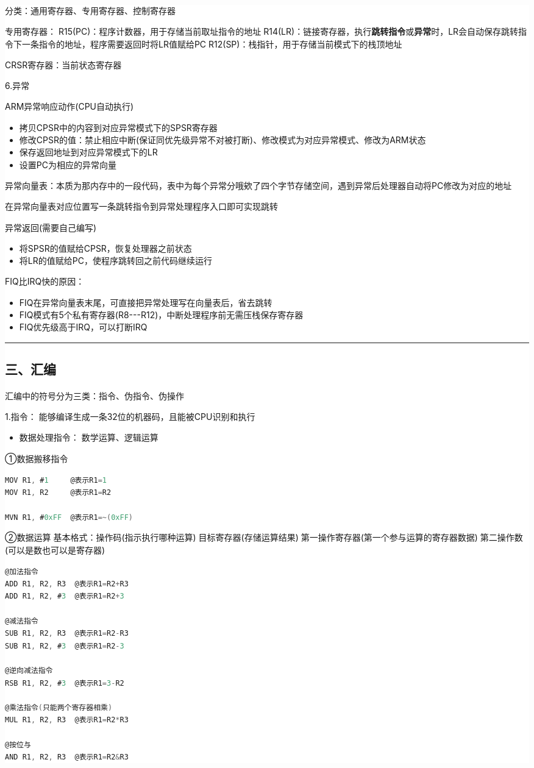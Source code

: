 分类：通用寄存器、专用寄存器、控制寄存器

专用寄存器：
R15(PC)：程序计数器，用于存储当前取址指令的地址
R14(LR)：链接寄存器，执行**跳转指令**或**异常**时，LR会自动保存跳转指令下一条指令的地址，程序需要返回时将LR值赋给PC
R12(SP)：栈指针，用于存储当前模式下的栈顶地址

CRSR寄存器：当前状态寄存器

6.异常

ARM异常响应动作(CPU自动执行)
* 拷贝CPSR中的内容到对应异常模式下的SPSR寄存器
* 修改CPSR的值：禁止相应中断(保证同优先级异常不对被打断)、修改模式为对应异常模式、修改为ARM状态
* 保存返回地址到对应异常模式下的LR
* 设置PC为相应的异常向量

异常向量表：本质为那内存中的一段代码，表中为每个异常分哦欸了四个字节存储空间，遇到异常后处理器自动将PC修改为对应的地址

在异常向量表对应位置写一条跳转指令到异常处理程序入口即可实现跳转


异常返回(需要自己编写)
* 将SPSR的值赋给CPSR，恢复处理器之前状态
* 将LR的值赋给PC，使程序跳转回之前代码继续运行

FIQ比IRQ快的原因：
* FIQ在异常向量表末尾，可直接把异常处理写在向量表后，省去跳转
* FIQ模式有5个私有寄存器(R8---R12)，中断处理程序前无需压栈保存寄存器
* FIQ优先级高于IRQ，可以打断IRQ


----------

三、汇编
---
汇编中的符号分为三类：指令、伪指令、伪操作

1.指令：
能够编译生成一条32位的机器码，且能被CPU识别和执行

* 数据处理指令：		数学运算、逻辑运算

①数据搬移指令
```c
MOV R1, #1     @表示R1=1
MOV R1, R2     @表示R1=R2

MVN R1, #0xFF  @表示R1=~(0xFF)
```
②数据运算
基本格式：操作码(指示执行哪种运算)   目标寄存器(存储运算结果)    第一操作寄存器(第一个参与运算的寄存器数据)   第二操作数(可以是数也可以是寄存器)
```c
@加法指令
ADD R1, R2, R3  @表示R1=R2+R3
ADD R1, R2, #3  @表示R1=R2+3

@减法指令
SUB R1, R2, R3  @表示R1=R2-R3
SUB R1, R2, #3  @表示R1=R2-3

@逆向减法指令
RSB R1, R2, #3  @表示R1=3-R2

@乘法指令(只能两个寄存器相乘)
MUL R1, R2, R3  @表示R1=R2*R3  

@按位与
AND R1, R2, R3  @表示R1=R2&R3

```